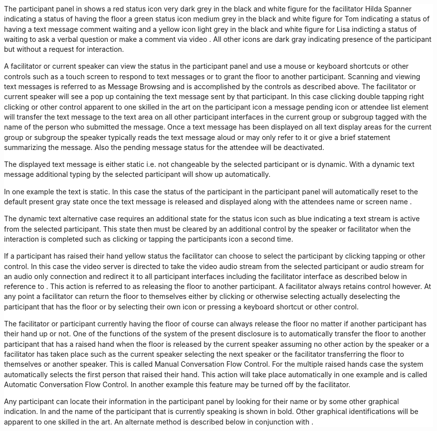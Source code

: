 The participant panel in shows a red status icon very dark grey in the black and white figure for the facilitator Hilda Spanner indicating a status of having the floor a green status icon medium grey in the black and white figure for Tom indicating a status of having a text message comment waiting and a yellow icon light grey in the black and white figure for Lisa indicting a status of waiting to ask a verbal question or make a comment via video . All other icons are dark gray indicating presence of the participant but without a request for interaction.

A facilitator or current speaker can view the status in the participant panel and use a mouse or keyboard shortcuts or other controls such as a touch screen to respond to text messages or to grant the floor to another participant. Scanning and viewing text messages is referred to as Message Browsing and is accomplished by the controls as described above. The facilitator or current speaker will see a pop up containing the text message sent by that participant. In this case clicking double tapping right clicking or other control apparent to one skilled in the art on the participant icon a message pending icon or attendee list element will transfer the text message to the text area on all other participant interfaces in the current group or subgroup tagged with the name of the person who submitted the message. Once a text message has been displayed on all text display areas for the current group or subgroup the speaker typically reads the text message aloud or may only refer to it or give a brief statement summarizing the message. Also the pending message status for the attendee will be deactivated.

The displayed text message is either static i.e. not changeable by the selected participant or is dynamic. With a dynamic text message additional typing by the selected participant will show up automatically.

In one example the text is static. In this case the status of the participant in the participant panel will automatically reset to the default present gray state once the text message is released and displayed along with the attendees name or screen name .

The dynamic text alternative case requires an additional state for the status icon such as blue indicating a text stream is active from the selected participant. This state then must be cleared by an additional control by the speaker or facilitator when the interaction is completed such as clicking or tapping the participants icon a second time.

If a participant has raised their hand yellow status the facilitator can choose to select the participant by clicking tapping or other control. In this case the video server is directed to take the video audio stream from the selected participant or audio stream for an audio only connection and redirect it to all participant interfaces including the facilitator interface as described below in reference to . This action is referred to as releasing the floor to another participant. A facilitator always retains control however. At any point a facilitator can return the floor to themselves either by clicking or otherwise selecting actually deselecting the participant that has the floor or by selecting their own icon or pressing a keyboard shortcut or other control.

The facilitator or participant currently having the floor of course can always release the floor no matter if another participant has their hand up or not. One of the functions of the system of the present disclosure is to automatically transfer the floor to another participant that has a raised hand when the floor is released by the current speaker assuming no other action by the speaker or a facilitator has taken place such as the current speaker selecting the next speaker or the facilitator transferring the floor to themselves or another speaker. This is called Manual Conversation Flow Control. For the multiple raised hands case the system automatically selects the first person that raised their hand. This action will take place automatically in one example and is called Automatic Conversation Flow Control. In another example this feature may be turned off by the facilitator.

Any participant can locate their information in the participant panel by looking for their name or by some other graphical indication. In and the name of the participant that is currently speaking is shown in bold. Other graphical identifications will be apparent to one skilled in the art. An alternate method is described below in conjunction with .
